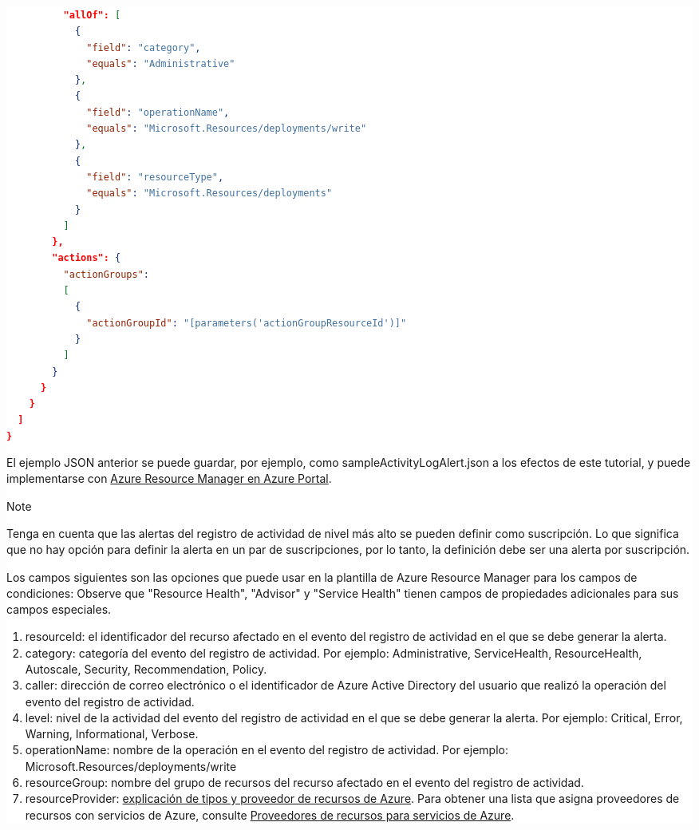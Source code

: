 ```json
          "allOf": [
            {
              "field": "category",
              "equals": "Administrative"
            },
            {
              "field": "operationName",
              "equals": "Microsoft.Resources/deployments/write"
            },
            {
              "field": "resourceType",
              "equals": "Microsoft.Resources/deployments"
            }
          ]
        },
        "actions": {
          "actionGroups":
          [
            {
              "actionGroupId": "[parameters('actionGroupResourceId')]"
            }
          ]
        }
      }
    }
  ]
}
```
El ejemplo JSON anterior se puede guardar, por ejemplo, como sampleActivityLogAlert.json a los efectos de este tutorial, y puede implementarse con [Azure Resource Manager en Azure Portal](../../azure-resource-manager/templates/deploy-portal.md).

  > [!NOTE]
  > 
  > Tenga en cuenta que las alertas del registro de actividad de nivel más alto se pueden definir como suscripción.
  > Lo que significa que no hay opción para definir la alerta en un par de suscripciones, por lo tanto, la definición debe ser una alerta por suscripción.

Los campos siguientes son las opciones que puede usar en la plantilla de Azure Resource Manager para los campos de condiciones: Observe que "Resource Health", "Advisor" y "Service Health" tienen campos de propiedades adicionales para sus campos especiales. 
1. resourceId:  el identificador del recurso afectado en el evento del registro de actividad en el que se debe generar la alerta.
2. category: categoría del evento del registro de actividad. Por ejemplo: Administrative, ServiceHealth, ResourceHealth, Autoscale, Security, Recommendation, Policy.
3. caller: dirección de correo electrónico o el identificador de Azure Active Directory del usuario que realizó la operación del evento del registro de actividad.
4. level: nivel de la actividad del evento del registro de actividad en el que se debe generar la alerta. Por ejemplo: Critical, Error, Warning, Informational, Verbose.
5. operationName: nombre de la operación en el evento del registro de actividad. Por ejemplo: Microsoft.Resources/deployments/write
6. resourceGroup: nombre del grupo de recursos del recurso afectado en el evento del registro de actividad.
7. resourceProvider: [explicación de tipos y proveedor de recursos de Azure](https://nam06.safelinks.protection.outlook.com/?url=https%3A%2F%2Fdocs.microsoft.com%2Fen-us%2Fazure%2Fazure-resource-manager%2Fmanagement%2Fresource-providers-and-types&data=02%7C01%7CNoga.Lavi%40microsoft.com%7C90b7c2308c0647c0347908d7c9a2918d%7C72f988bf86f141af91ab2d7cd011db47%7C1%7C0%7C637199572373543634&sdata=4RjpTkO5jsdOgPdt%2F%2FDOlYjIFE2%2B%2BuoHq5%2F7lHpCwQw%3D&reserved=0). Para obtener una lista que asigna proveedores de recursos con servicios de Azure, consulte [Proveedores de recursos para servicios de Azure](https://nam06.safelinks.protection.outlook.com/?url=https%3A%2F%2Fdocs.microsoft.com%2Fen-us%2Fazure%2Fazure-resource-manager%2Fmanagement%2Fazure-services-resource-providers&data=02%7C01%7CNoga.Lavi%40microsoft.com%7C90b7c2308c0647c0347908d7c9a2918d%7C72f988bf86f141af91ab2d7cd011db47%7C1%7C0%7C637199572373553639&sdata=0ZgJPK7BYuJsRifBKFytqphMOxMrkfkEwDqgVH1g8lw%3D&reserved=0).